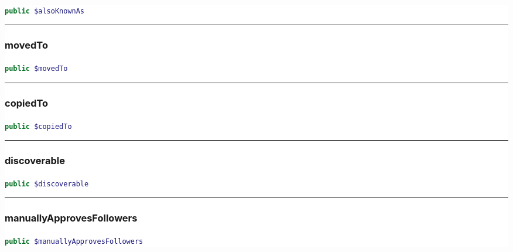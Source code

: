 

```php
public $alsoKnownAs
```






***

### movedTo



```php
public $movedTo
```






***

### copiedTo



```php
public $copiedTo
```






***

### discoverable



```php
public $discoverable
```






***

### manuallyApprovesFollowers



```php
public $manuallyApprovesFollowers
```





